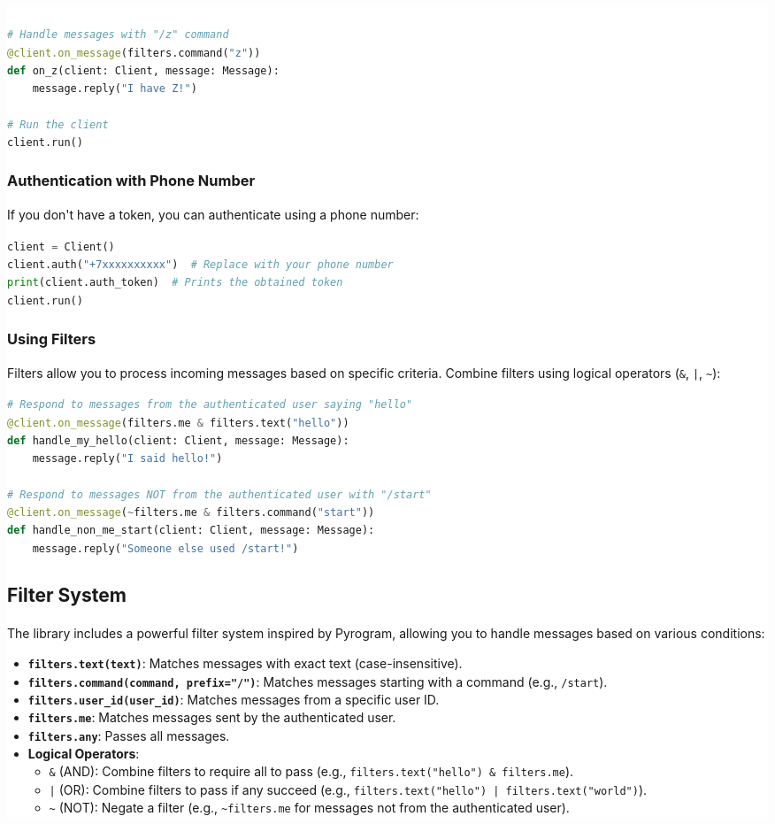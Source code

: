 ```python

# Handle messages with "/z" command
@client.on_message(filters.command("z"))
def on_z(client: Client, message: Message):
    message.reply("I have Z!")

# Run the client
client.run()
```

### Authentication with Phone Number

If you don't have a token, you can authenticate using a phone number:

```python
client = Client()
client.auth("+7xxxxxxxxxx")  # Replace with your phone number
print(client.auth_token)  # Prints the obtained token
client.run()
```

### Using Filters

Filters allow you to process incoming messages based on specific criteria. Combine filters using logical operators (`&`, `|`, `~`):

```python
# Respond to messages from the authenticated user saying "hello"
@client.on_message(filters.me & filters.text("hello"))
def handle_my_hello(client: Client, message: Message):
    message.reply("I said hello!")

# Respond to messages NOT from the authenticated user with "/start"
@client.on_message(~filters.me & filters.command("start"))
def handle_non_me_start(client: Client, message: Message):
    message.reply("Someone else used /start!")
```

## Filter System

The library includes a powerful filter system inspired by Pyrogram, allowing you to handle messages based on various conditions:

- **`filters.text(text)`**: Matches messages with exact text (case-insensitive).
- **`filters.command(command, prefix="/")`**: Matches messages starting with a command (e.g., `/start`).
- **`filters.user_id(user_id)`**: Matches messages from a specific user ID.
- **`filters.me`**: Matches messages sent by the authenticated user.
- **`filters.any`**: Passes all messages.
- **Logical Operators**:
  - `&` (AND): Combine filters to require all to pass (e.g., `filters.text("hello") & filters.me`).
  - `|` (OR): Combine filters to pass if any succeed (e.g., `filters.text("hello") | filters.text("world")`).
  - `~` (NOT): Negate a filter (e.g., `~filters.me` for messages not from the authenticated user).
